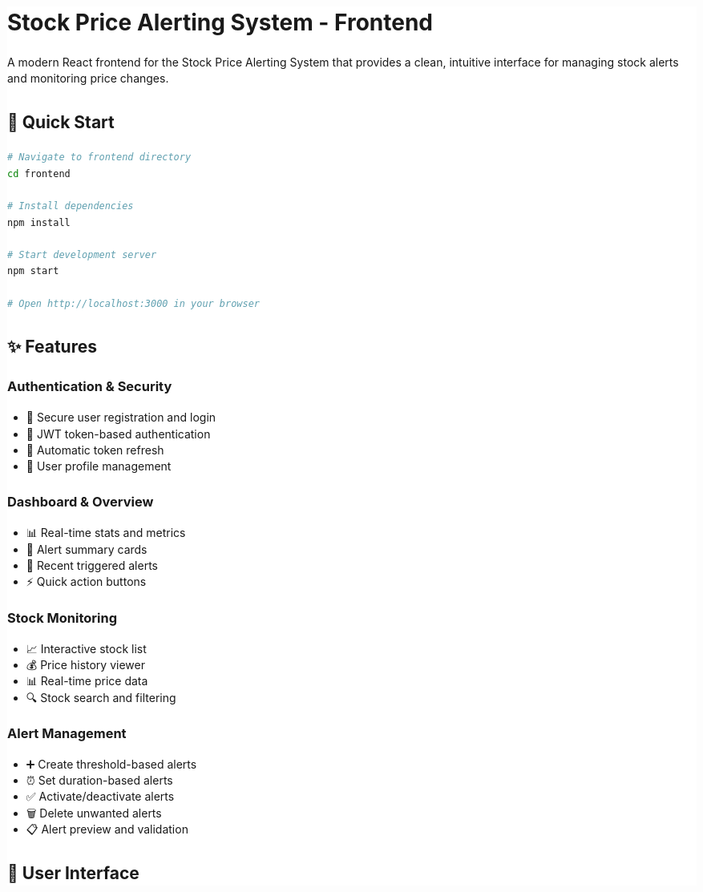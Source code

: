 # Stock Price Alerting System - Frontend

A modern React frontend for the Stock Price Alerting System that provides a clean, intuitive interface for managing stock alerts and monitoring price changes.

## 🚀 Quick Start

```bash
# Navigate to frontend directory
cd frontend

# Install dependencies
npm install

# Start development server
npm start

# Open http://localhost:3000 in your browser
```

## ✨ Features

### Authentication & Security
- 🔐 Secure user registration and login
- 🎫 JWT token-based authentication
- 🔄 Automatic token refresh
- 👤 User profile management

### Dashboard & Overview
- 📊 Real-time stats and metrics
- 🎯 Alert summary cards
- 🚨 Recent triggered alerts
- ⚡ Quick action buttons

### Stock Monitoring
- 📈 Interactive stock list
- 💰 Price history viewer
- 📊 Real-time price data
- 🔍 Stock search and filtering

### Alert Management
- ➕ Create threshold-based alerts
- ⏰ Set duration-based alerts
- ✅ Activate/deactivate alerts
- 🗑️ Delete unwanted alerts
- 📋 Alert preview and validation

## 🎨 User Interface
